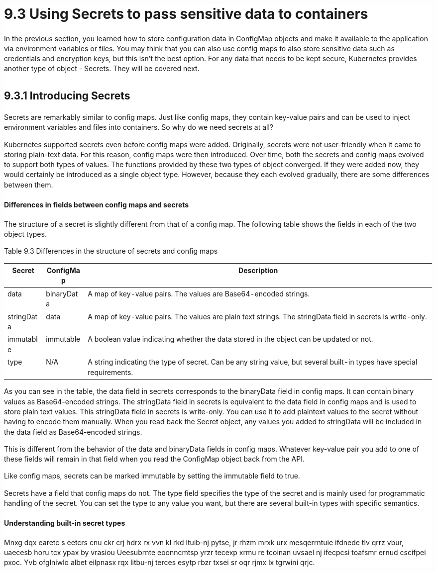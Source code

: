 # 9.3 Using Secrets to pass sensitive data to containers
In the previous section, you learned how to store configuration data in ConfigMap objects and make it available to the application via environment variables or files. You may think that you can also use config maps to also store sensitive data such as credentials and encryption keys, but this isn’t the best option. For any data that needs to be kept secure, Kubernetes provides another type of object - Secrets. They will be covered next.

## 9.3.1 Introducing Secrets
Secrets are remarkably similar to config maps. Just like config maps, they contain key-value pairs and can be used to inject environment variables and files into containers. So why do we need secrets at all?

Kubernetes supported secrets even before config maps were added. Originally, secrets were not user-friendly when it came to storing plain-text data. For this reason, config maps were then introduced. Over time, both the secrets and config maps evolved to support both types of values. The functions provided by these two types of object converged. If they were added now, they would certainly be introduced as a single object type. However, because they each evolved gradually, there are some differences between them.

#### Differences in fields between config maps and secrets
The structure of a secret is slightly different from that of a config map. The following table shows the fields in each of the two object types.

Table 9.3 Differences in the structure of secrets and config maps

| Secret | ConfigMap | Description |
|---|---|---|
| data | binaryData | A map of key-value pairs. The values are Base64-encoded strings. |
| stringData | data | A map of key-value pairs. The values are plain text strings. The stringData field in secrets is write-only. |
| immutable | immutable | A boolean value indicating whether the data stored in the object can be updated or not. |
| type | N/A | A string indicating the type of secret. Can be any string value, but several built-in types have special requirements. |

As you can see in the table, the data field in secrets corresponds to the binaryData field in config maps. It can contain binary values as Base64-encoded strings. The stringData field in secrets is equivalent to the data field in config maps and is used to store plain text values. This stringData field in secrets is write-only. You can use it to add plaintext values to the secret without having to encode them manually. When you read back the Secret object, any values you added to stringData will be included in the data field as Base64-encoded strings.

This is different from the behavior of the data and binaryData fields in config maps. Whatever key-value pair you add to one of these fields will remain in that field when you read the ConfigMap object back from the API.

Like config maps, secrets can be marked immutable by setting the immutable field to true.

Secrets have a field that config maps do not. The type field specifies the type of the secret and is mainly used for programmatic handling of the secret. You can set the type to any value you want, but there are several built-in types with specific semantics.

#### Understanding built-in secret types
Mnxg dqx earetc s eetcrs cnu ckr crj hdrx rx vvn kl rkd ltuib-nj pytse, jr rhzm mrxk urx mesqerrntuie ifdnede tlv qrrz vbur, uaecesb horu tcx ypax by vrasiou Ueesubrnte eoonncmtsp yrzr tecexp xrmu re tcoinan uvsael nj ifecpcsi toafsmr ernud cscifpei pxoc. Yvb ofglniwlo albet eilpnasx rqx litbu-nj terces esytp rbzr txsei sr oqr rjmx lx tgrwini qrjc.
